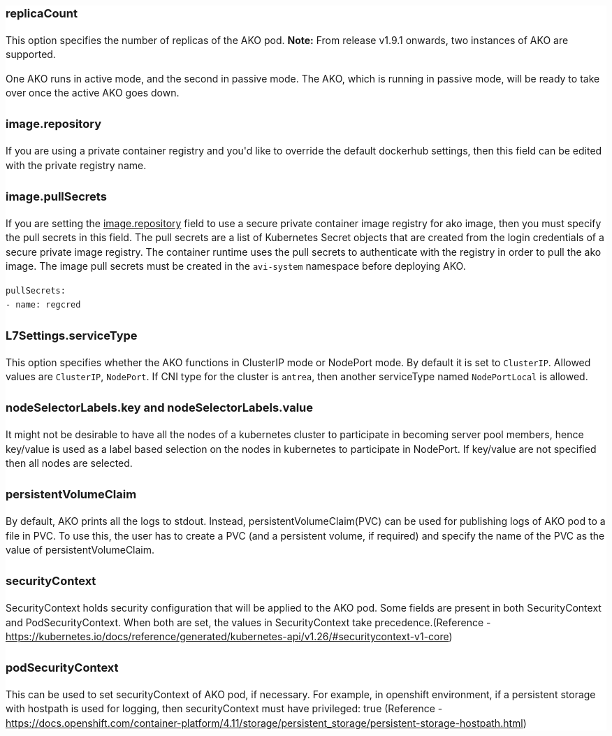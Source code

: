 ### replicaCount
This option specifies the number of replicas of the AKO pod.
**Note:** From release v1.9.1 onwards, two instances of AKO are supported.

One AKO runs in active mode, and the second in passive mode. The AKO, which is running in passive mode, will be ready to take over once the active AKO goes down.

### image.repository

If you are using a private container registry and you'd like to override the default dockerhub settings, then this field can be edited
with the private registry name.

### image.pullSecrets

If you are setting the [image.repository](#imagerepository) field to use a secure private container image registry for ako image, then you must specify the pull secrets in this field. The pull secrets are a list of Kubernetes Secret objects that are created from the login credentials of a secure private image registry. The container runtime uses the pull secrets to authenticate with the registry in order to pull the ako image. The image pull secrets must be created in the `avi-system` namespace before deploying AKO.

    pullSecrets:
    - name: regcred

### L7Settings.serviceType

This option specifies whether the AKO functions in ClusterIP mode or NodePort mode. By default it is set to `ClusterIP`. Allowed values are `ClusterIP`, `NodePort`. If CNI type for the cluster is `antrea`, then another serviceType named `NodePortLocal` is allowed.

### nodeSelectorLabels.key and nodeSelectorLabels.value

It might not be desirable to have all the nodes of a kubernetes cluster to participate in becoming server pool members, hence key/value is used as a label based selection on the nodes in kubernetes to participate in NodePort. If key/value are not specified then all nodes are selected.

### persistentVolumeClaim

By default, AKO prints all the logs to stdout. Instead, persistentVolumeClaim(PVC) can be used for publishing logs of AKO pod to a file in PVC. To use this, the user has to create a PVC (and a persistent volume, if required) and specify the name of the PVC as the value of persistentVolumeClaim.

### securityContext

SecurityContext holds security configuration that will be applied to the AKO pod. Some fields are present in both SecurityContext and PodSecurityContext. When both are set, the values in SecurityContext take precedence.(Reference - https://kubernetes.io/docs/reference/generated/kubernetes-api/v1.26/#securitycontext-v1-core)

### podSecurityContext

This can be used to set securityContext of AKO pod, if necessary. For example, in openshift environment, if a persistent storage with hostpath is used for logging, then securityContext must have privileged: true (Reference - https://docs.openshift.com/container-platform/4.11/storage/persistent_storage/persistent-storage-hostpath.html)
